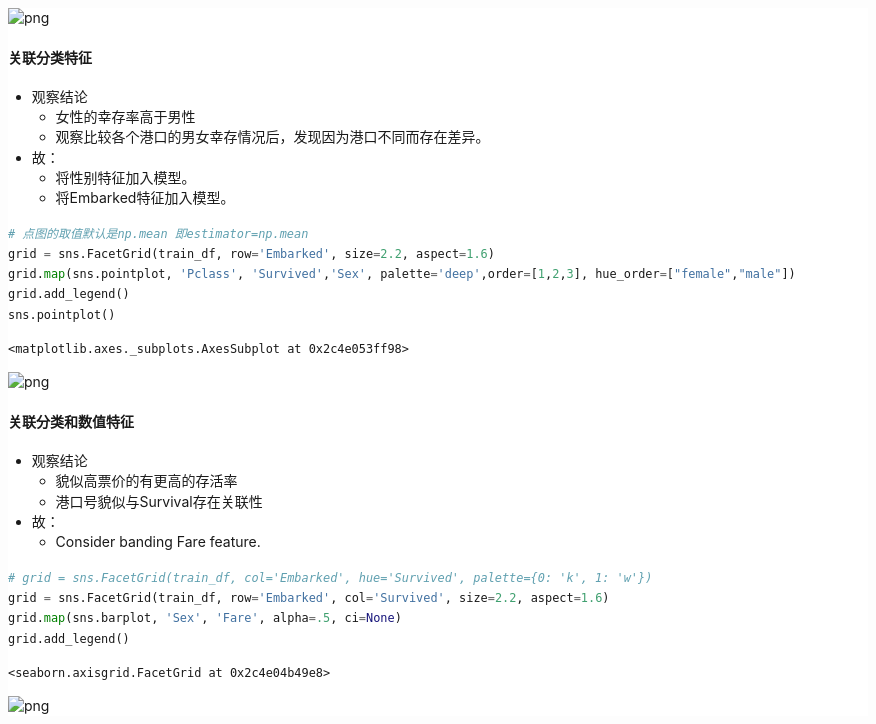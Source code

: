 

![png](http://op1xwtboy.bkt.clouddn.com/Titanic/output_41_1.png)


#### 关联分类特征
- 观察结论
    - 女性的幸存率高于男性
    - 观察比较各个港口的男女幸存情况后，发现因为港口不同而存在差异。
- 故：
    - 将性别特征加入模型。
    - 将Embarked特征加入模型。


```python
# 点图的取值默认是np.mean 即estimator=np.mean
grid = sns.FacetGrid(train_df, row='Embarked', size=2.2, aspect=1.6)
grid.map(sns.pointplot, 'Pclass', 'Survived','Sex', palette='deep',order=[1,2,3], hue_order=["female","male"])
grid.add_legend()
sns.pointplot()
```




    <matplotlib.axes._subplots.AxesSubplot at 0x2c4e053ff98>




![png](http://op1xwtboy.bkt.clouddn.com/Titanic/output_43_1.png)


#### 关联分类和数值特征


- 观察结论
    - 貌似高票价的有更高的存活率
    - 港口号貌似与Survival存在关联性
- 故：
    - Consider banding Fare feature.


```python
# grid = sns.FacetGrid(train_df, col='Embarked', hue='Survived', palette={0: 'k', 1: 'w'})
grid = sns.FacetGrid(train_df, row='Embarked', col='Survived', size=2.2, aspect=1.6)
grid.map(sns.barplot, 'Sex', 'Fare', alpha=.5, ci=None)
grid.add_legend()
```




    <seaborn.axisgrid.FacetGrid at 0x2c4e04b49e8>




![png](http://op1xwtboy.bkt.clouddn.com/Titanic/output_46_1.png)


